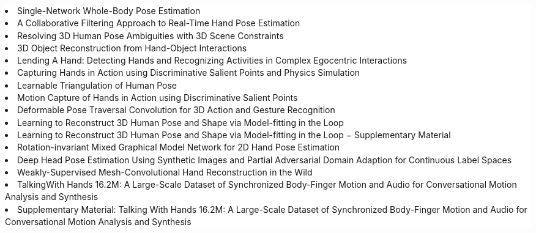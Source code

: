    <li><a target="_blank" href="https://github.com/manjunath5496/Hand-Pose-Estimation-Papers/blob/master/hp(192).pdf" style="text-decoration:none;">Single-Network Whole-Body Pose Estimation</a></li>
 
   <li><a target="_blank" href="https://github.com/manjunath5496/Hand-Pose-Estimation-Papers/blob/master/hp(193).pdf" style="text-decoration:none;">A Collaborative Filtering Approach to Real-Time Hand Pose Estimation</a></li>
 
   <li><a target="_blank" href="https://github.com/manjunath5496/Hand-Pose-Estimation-Papers/blob/master/hp(194).pdf" style="text-decoration:none;">Resolving 3D Human Pose Ambiguities with 3D Scene Constraints</a></li>                              

  <li><a target="_blank" href="https://github.com/manjunath5496/Hand-Pose-Estimation-Papers/blob/master/hp(195).pdf" style="text-decoration:none;">3D Object Reconstruction from Hand-Object Interactions</a></li>
 
   <li><a target="_blank" href="https://github.com/manjunath5496/Hand-Pose-Estimation-Papers/blob/master/hp(196).pdf" style="text-decoration:none;">Lending A Hand: Detecting Hands and Recognizing Activities in Complex Egocentric Interactions</a></li> 

   <li><a target="_blank" href="https://github.com/manjunath5496/Hand-Pose-Estimation-Papers/blob/master/hp(197).pdf" style="text-decoration:none;">Capturing Hands in Action using Discriminative Salient Points and Physics Simulation</a></li> 
 
   <li><a target="_blank" href="https://github.com/manjunath5496/Hand-Pose-Estimation-Papers/blob/master/hp(198).pdf" style="text-decoration:none;">Learnable Triangulation of Human Pose</a></li>                              

  <li><a target="_blank" href="https://github.com/manjunath5496/Hand-Pose-Estimation-Papers/blob/master/hp(199).pdf" style="text-decoration:none;">Motion Capture of Hands in Action using Discriminative Salient Points</a></li> 
 
  
   <li><a target="_blank" href="https://github.com/manjunath5496/Hand-Pose-Estimation-Papers/blob/master/hp(200).pdf" style="text-decoration:none;">Deformable Pose Traversal Convolution for 3D Action and Gesture Recognition</a></li>                              

  <li><a target="_blank" href="https://github.com/manjunath5496/Hand-Pose-Estimation-Papers/blob/master/hp(201).pdf" style="text-decoration:none;">Learning to Reconstruct 3D Human Pose and Shape via Model-fitting in the Loop</a></li> 
  
 
 <li><a target="_blank" href="https://github.com/manjunath5496/Hand-Pose-Estimation-Papers/blob/master/hp(202).pdf" style="text-decoration:none;">Learning to Reconstruct 3D Human Pose and Shape via Model-fitting in the Loop &minus; Supplementary Material</a></li>
 
 <li><a target="_blank" href="https://github.com/manjunath5496/Hand-Pose-Estimation-Papers/blob/master/hp(203).pdf" style="text-decoration:none;">Rotation-invariant Mixed Graphical Model Network for 2D Hand Pose Estimation</a></li> 
 
 
 <li><a target="_blank" href="https://github.com/manjunath5496/Hand-Pose-Estimation-Papers/blob/master/hp(204).pdf" style="text-decoration:none;">Deep Head Pose Estimation Using Synthetic Images and Partial Adversarial Domain Adaption for Continuous Label Spaces</a></li>
  <li><a target="_blank" href="https://github.com/manjunath5496/Hand-Pose-Estimation-Papers/blob/master/hp(205).pdf" style="text-decoration:none;">Weakly-Supervised Mesh-Convolutional Hand Reconstruction in the Wild</a></li>
    <li><a target="_blank" href="https://github.com/manjunath5496/Hand-Pose-Estimation-Papers/blob/master/hp(206).pdf" style="text-decoration:none;">TalkingWith Hands 16.2M: A Large-Scale Dataset of Synchronized Body-Finger Motion and Audio for Conversational Motion Analysis and Synthesis</a></li>                        
<li><a target="_blank" href="https://github.com/manjunath5496/Hand-Pose-Estimation-Papers/blob/master/hp(207).pdf" style="text-decoration:none;">Supplementary Material:
Talking With Hands 16.2M: A Large-Scale Dataset of Synchronized Body-Finger Motion and Audio for Conversational Motion Analysis and Synthesis</a></li>
